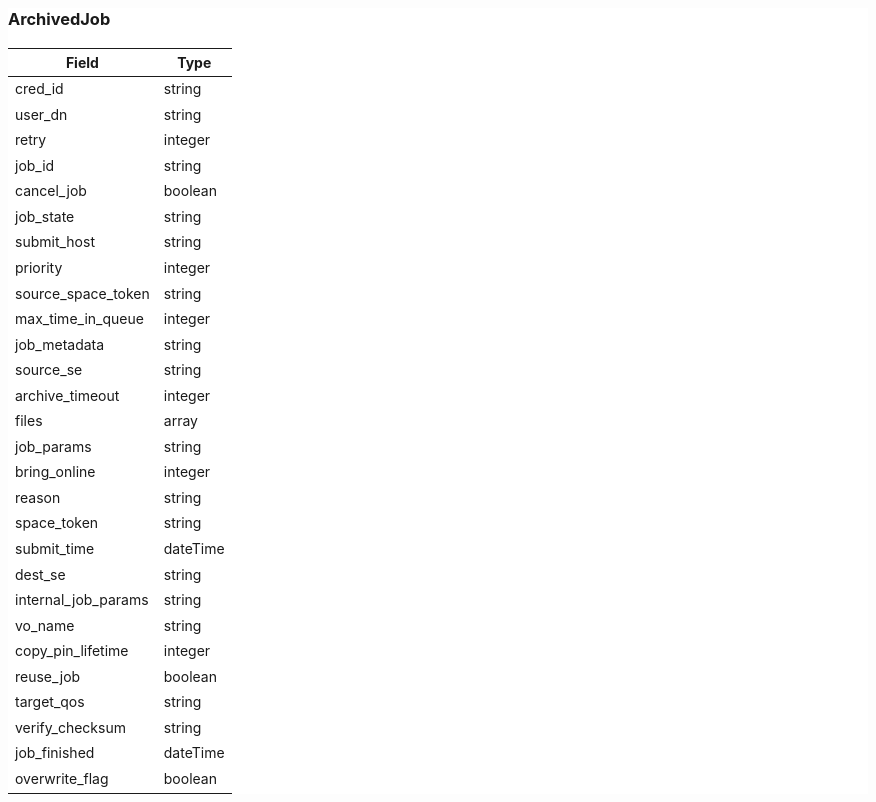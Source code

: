 ### ArchivedJob

|Field              |Type    |
|-------------------|--------|
|cred_id            |string  |
|user_dn            |string  |
|retry              |integer |
|job_id             |string  |
|cancel_job         |boolean |
|job_state          |string  |
|submit_host        |string  |
|priority           |integer |
|source_space_token |string  |
|max_time_in_queue  |integer |
|job_metadata       |string  |
|source_se          |string  |
|archive_timeout    |integer |
|files              |array   |
|job_params         |string  |
|bring_online       |integer |
|reason             |string  |
|space_token        |string  |
|submit_time        |dateTime|
|dest_se            |string  |
|internal_job_params|string  |
|vo_name            |string  |
|copy_pin_lifetime  |integer |
|reuse_job          |boolean |
|target_qos         |string  |
|verify_checksum    |string  |
|job_finished       |dateTime|
|overwrite_flag     |boolean |
